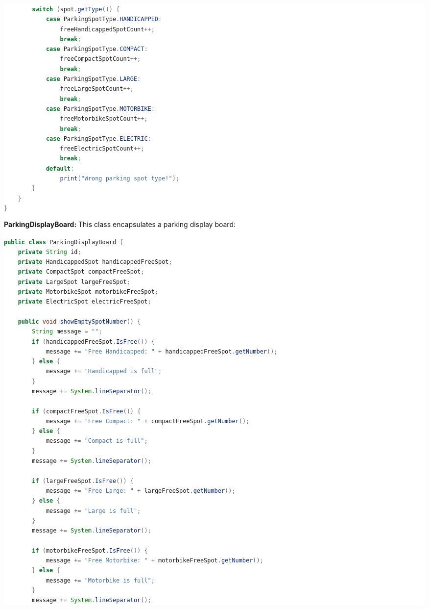 ```java
        switch (spot.getType()) {
            case ParkingSpotType.HANDICAPPED:
                freeHandicappedSpotCount++;
                break;
            case ParkingSpotType.COMPACT:
                freeCompactSpotCount++;
                break;
            case ParkingSpotType.LARGE:
                freeLargeSpotCount++;
                break;
            case ParkingSpotType.MOTORBIKE:
                freeMotorbikeSpotCount++;
                break;
            case ParkingSpotType.ELECTRIC:
                freeElectricSpotCount++;
                break;
            default:
                print("Wrong parking spot type!");
        }
    }
}
```

**ParkingDisplayBoard:** This class encapsulates a parking display board:

```java
public class ParkingDisplayBoard {
    private String id;
    private HandicappedSpot handicappedFreeSpot;
    private CompactSpot compactFreeSpot;
    private LargeSpot largeFreeSpot;
    private MotorbikeSpot motorbikeFreeSpot;
    private ElectricSpot electricFreeSpot;

    public void showEmptySpotNumber() {
        String message = "";
        if (handicappedFreeSpot.IsFree()) {
            message += "Free Handicapped: " + handicappedFreeSpot.getNumber();
        } else {
            message += "Handicapped is full";
        }
        message += System.lineSeparator();

        if (compactFreeSpot.IsFree()) {
            message += "Free Compact: " + compactFreeSpot.getNumber();
        } else {
            message += "Compact is full";
        }
        message += System.lineSeparator();

        if (largeFreeSpot.IsFree()) {
            message += "Free Large: " + largeFreeSpot.getNumber();
        } else {
            message += "Large is full";
        }
        message += System.lineSeparator();

        if (motorbikeFreeSpot.IsFree()) {
            message += "Free Motorbike: " + motorbikeFreeSpot.getNumber();
        } else {
            message += "Motorbike is full";
        }
        message += System.lineSeparator();

```